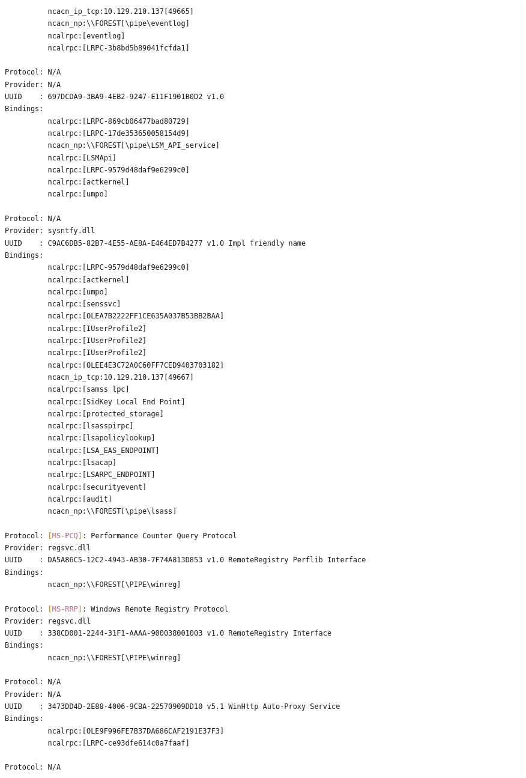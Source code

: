 ```bash
          ncacn_ip_tcp:10.129.210.137[49665]
          ncacn_np:\\FOREST[\pipe\eventlog]
          ncalrpc:[eventlog]
          ncalrpc:[LRPC-3b8bd5b89041fcfda1]

Protocol: N/A 
Provider: N/A 
UUID    : 697DCDA9-3BA9-4EB2-9247-E11F1901B0D2 v1.0 
Bindings: 
          ncalrpc:[LRPC-869cb06477bad80729]
          ncalrpc:[LRPC-17de353650058154d9]
          ncacn_np:\\FOREST[\pipe\LSM_API_service]
          ncalrpc:[LSMApi]
          ncalrpc:[LRPC-9579d48daf9e6299c0]
          ncalrpc:[actkernel]
          ncalrpc:[umpo]

Protocol: N/A 
Provider: sysntfy.dll 
UUID    : C9AC6DB5-82B7-4E55-AE8A-E464ED7B4277 v1.0 Impl friendly name
Bindings: 
          ncalrpc:[LRPC-9579d48daf9e6299c0]
          ncalrpc:[actkernel]
          ncalrpc:[umpo]
          ncalrpc:[senssvc]
          ncalrpc:[OLEA7B2222FF1CE635A037B53BB2BAA]
          ncalrpc:[IUserProfile2]
          ncalrpc:[IUserProfile2]
          ncalrpc:[IUserProfile2]
          ncalrpc:[OLEE4E3C72A0C60FF7CED9403703182]
          ncacn_ip_tcp:10.129.210.137[49667]
          ncalrpc:[samss lpc]
          ncalrpc:[SidKey Local End Point]
          ncalrpc:[protected_storage]
          ncalrpc:[lsasspirpc]
          ncalrpc:[lsapolicylookup]
          ncalrpc:[LSA_EAS_ENDPOINT]
          ncalrpc:[lsacap]
          ncalrpc:[LSARPC_ENDPOINT]
          ncalrpc:[securityevent]
          ncalrpc:[audit]
          ncacn_np:\\FOREST[\pipe\lsass]

Protocol: [MS-PCQ]: Performance Counter Query Protocol 
Provider: regsvc.dll 
UUID    : DA5A86C5-12C2-4943-AB30-7F74A813D853 v1.0 RemoteRegistry Perflib Interface
Bindings: 
          ncacn_np:\\FOREST[\PIPE\winreg]

Protocol: [MS-RRP]: Windows Remote Registry Protocol 
Provider: regsvc.dll 
UUID    : 338CD001-2244-31F1-AAAA-900038001003 v1.0 RemoteRegistry Interface
Bindings: 
          ncacn_np:\\FOREST[\PIPE\winreg]

Protocol: N/A 
Provider: N/A 
UUID    : 3473DD4D-2E88-4006-9CBA-22570909DD10 v5.1 WinHttp Auto-Proxy Service
Bindings: 
          ncalrpc:[OLE9F996FE7B37DA686CAF2191E37F3]
          ncalrpc:[LRPC-ce93dfe614c0a7faaf]

Protocol: N/A 
```